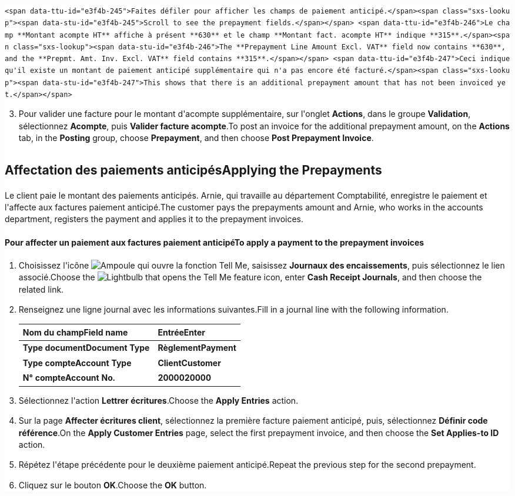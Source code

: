     <span data-ttu-id="e3f4b-245">Faites défiler pour afficher les champs de paiement anticipé.</span><span class="sxs-lookup"><span data-stu-id="e3f4b-245">Scroll to see the prepayment fields.</span></span> <span data-ttu-id="e3f4b-246">Le champ **Montant acompte HT** affiche à présent **630** et le champ **Montant fact. acompte HT** indique **315**.</span><span class="sxs-lookup"><span data-stu-id="e3f4b-246">The **Prepayment Line Amount Excl. VAT** field now contains **630**, and the **Prepmt. Amt. Inv. Excl. VAT** field contains **315**.</span></span> <span data-ttu-id="e3f4b-247">Ceci indique qu'il existe un montant de paiement anticipé supplémentaire qui n'a pas encore été facturé.</span><span class="sxs-lookup"><span data-stu-id="e3f4b-247">This shows that there is an additional prepayment amount that has not been invoiced yet.</span></span>  
3.  <span data-ttu-id="e3f4b-248">Pour valider une facture pour le montant d'acompte supplémentaire, sur l'onglet **Actions**, dans le groupe **Validation**, sélectionnez **Acompte**, puis **Valider facture acompte**.</span><span class="sxs-lookup"><span data-stu-id="e3f4b-248">To post an invoice for the additional prepayment amount, on the **Actions** tab, in the **Posting** group, choose **Prepayment**, and then choose **Post Prepayment Invoice**.</span></span>  

## <a name="applying-the-prepayments"></a><span data-ttu-id="e3f4b-249">Affectation des paiements anticipés</span><span class="sxs-lookup"><span data-stu-id="e3f4b-249">Applying the Prepayments</span></span>  
<span data-ttu-id="e3f4b-250">Le client paie le montant des paiements anticipés. Arnie, qui travaille au département Comptabilité, enregistre le paiement et l'affecte aux factures paiement anticipé.</span><span class="sxs-lookup"><span data-stu-id="e3f4b-250">The customer pays the prepayments amount and Arnie, who works in the accounts department, registers the payment and applies it to the prepayment invoices.</span></span>  

#### <a name="to-apply-a-payment-to-the-prepayment-invoices"></a><span data-ttu-id="e3f4b-251">Pour affecter un paiement aux factures paiement anticipé</span><span class="sxs-lookup"><span data-stu-id="e3f4b-251">To apply a payment to the prepayment invoices</span></span>  

1.  <span data-ttu-id="e3f4b-252">Choisissez l'icône ![Ampoule qui ouvre la fonction Tell Me](media/ui-search/search_small.png "Dites-moi ce que vous voulez faire"), saisissez **Journaux des encaissements**, puis sélectionnez le lien associé.</span><span class="sxs-lookup"><span data-stu-id="e3f4b-252">Choose the ![Lightbulb that opens the Tell Me feature](media/ui-search/search_small.png "Tell me what you want to do") icon, enter **Cash Receipt Journals**, and then choose the related link.</span></span>  
2.  <span data-ttu-id="e3f4b-253">Renseignez une ligne journal avec les informations suivantes.</span><span class="sxs-lookup"><span data-stu-id="e3f4b-253">Fill in a journal line with the following information.</span></span>  

    |<span data-ttu-id="e3f4b-254">Nom du champ</span><span class="sxs-lookup"><span data-stu-id="e3f4b-254">Field name</span></span>|<span data-ttu-id="e3f4b-255">Entrée</span><span class="sxs-lookup"><span data-stu-id="e3f4b-255">Enter</span></span>|  
    |----------------|-----------|  
    |<span data-ttu-id="e3f4b-256">**Type document**</span><span class="sxs-lookup"><span data-stu-id="e3f4b-256">**Document Type**</span></span>|<span data-ttu-id="e3f4b-257">**Règlement**</span><span class="sxs-lookup"><span data-stu-id="e3f4b-257">**Payment**</span></span>|  
    |<span data-ttu-id="e3f4b-258">**Type compte**</span><span class="sxs-lookup"><span data-stu-id="e3f4b-258">**Account Type**</span></span>|<span data-ttu-id="e3f4b-259">**Client**</span><span class="sxs-lookup"><span data-stu-id="e3f4b-259">**Customer**</span></span>|  
    |<span data-ttu-id="e3f4b-260">**N° compte**</span><span class="sxs-lookup"><span data-stu-id="e3f4b-260">**Account No.**</span></span>|<span data-ttu-id="e3f4b-261">**20000**</span><span class="sxs-lookup"><span data-stu-id="e3f4b-261">**20000**</span></span>|  
3. <span data-ttu-id="e3f4b-262">Sélectionnez l'action **Lettrer écritures**.</span><span class="sxs-lookup"><span data-stu-id="e3f4b-262">Choose the **Apply Entries** action.</span></span>  
4.  <span data-ttu-id="e3f4b-263">Sur la page **Affecter écritures client**, sélectionnez la première facture paiement anticipé, puis, sélectionnez **Définir code référence**.</span><span class="sxs-lookup"><span data-stu-id="e3f4b-263">On the **Apply Customer Entries** page, select the first prepayment invoice, and then choose the **Set Applies-to ID** action.</span></span>  
5.  <span data-ttu-id="e3f4b-264">Répétez l'étape précédente pour le deuxième paiement anticipé.</span><span class="sxs-lookup"><span data-stu-id="e3f4b-264">Repeat the previous step for the second prepayment.</span></span>  
6.  <span data-ttu-id="e3f4b-265">Cliquez sur le bouton **OK**.</span><span class="sxs-lookup"><span data-stu-id="e3f4b-265">Choose the **OK** button.</span></span>  

